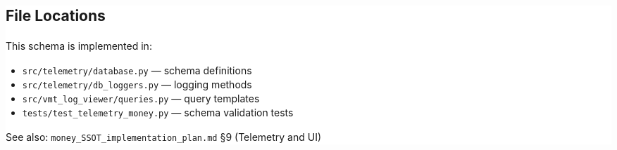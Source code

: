 ## File Locations

This schema is implemented in:
- `src/telemetry/database.py` — schema definitions
- `src/telemetry/db_loggers.py` — logging methods
- `src/vmt_log_viewer/queries.py` — query templates
- `tests/test_telemetry_money.py` — schema validation tests

See also: `money_SSOT_implementation_plan.md` §9 (Telemetry and UI)

